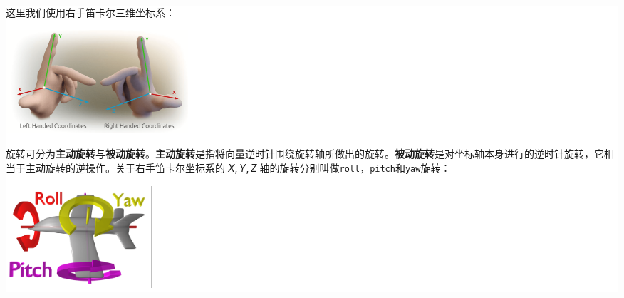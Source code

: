 这里我们使用右手笛卡尔三维坐标系：

<img src="assets/14.png" alt="img" style="zoom: 25%;" />

旋转可分为**主动旋转**与**被动旋转**。**主动旋转**是指将向量逆时针围绕旋转轴所做出的旋转。**被动旋转**是对坐标轴本身进行的逆时针旋转，它相当于主动旋转的逆操作。关于右手笛卡尔坐标系的 $X, Y, Z$ 轴的旋转分别叫做`roll`，`pitch`和`yaw`旋转：

<img src="assets/15.png" alt="img" style="zoom: 20%;" />
